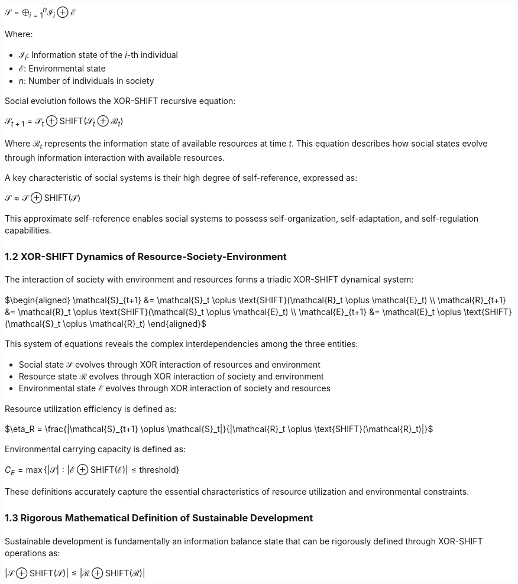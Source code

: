$`\mathcal{S} = \bigoplus_{i=1}^n \mathcal{I}_i \oplus \mathcal{E}`$

Where:
- $`\mathcal{I}_i`$: Information state of the $`i`$-th individual
- $`\mathcal{E}`$: Environmental state
- $`n`$: Number of individuals in society

Social evolution follows the XOR-SHIFT recursive equation:

$`\mathcal{S}_{t+1} = \mathcal{S}_t \oplus \text{SHIFT}(\mathcal{S}_t \oplus \mathcal{R}_t)`$

Where $`\mathcal{R}_t`$ represents the information state of available resources at time $`t`$. This equation describes how social states evolve through information interaction with available resources.

A key characteristic of social systems is their high degree of self-reference, expressed as:

$`\mathcal{S} \approx \mathcal{S} \oplus \text{SHIFT}(\mathcal{S})`$

This approximate self-reference enables social systems to possess self-organization, self-adaptation, and self-regulation capabilities.

### 1.2 XOR-SHIFT Dynamics of Resource-Society-Environment

The interaction of society with environment and resources forms a triadic XOR-SHIFT dynamical system:

$`\begin{aligned}
\mathcal{S}_{t+1} &= \mathcal{S}_t \oplus \text{SHIFT}(\mathcal{R}_t \oplus \mathcal{E}_t) \\
\mathcal{R}_{t+1} &= \mathcal{R}_t \oplus \text{SHIFT}(\mathcal{S}_t \oplus \mathcal{E}_t) \\
\mathcal{E}_{t+1} &= \mathcal{E}_t \oplus \text{SHIFT}(\mathcal{S}_t \oplus \mathcal{R}_t)
\end{aligned}`$

This system of equations reveals the complex interdependencies among the three entities:

- Social state $`\mathcal{S}`$ evolves through XOR interaction of resources and environment
- Resource state $`\mathcal{R}`$ evolves through XOR interaction of society and environment
- Environmental state $`\mathcal{E}`$ evolves through XOR interaction of society and resources

Resource utilization efficiency is defined as:

$`\eta_R = \frac{|\mathcal{S}_{t+1} \oplus \mathcal{S}_t|}{|\mathcal{R}_t \oplus \text{SHIFT}(\mathcal{R}_t)|}`$

Environmental carrying capacity is defined as:

$`C_E = \max\{|\mathcal{S}| : |\mathcal{E} \oplus \text{SHIFT}(\mathcal{E})| \leq \text{threshold}\}`$

These definitions accurately capture the essential characteristics of resource utilization and environmental constraints.

### 1.3 Rigorous Mathematical Definition of Sustainable Development

Sustainable development is fundamentally an information balance state that can be rigorously defined through XOR-SHIFT operations as:

$`|\mathcal{S} \oplus \text{SHIFT}(\mathcal{S})| \leq |\mathcal{R} \oplus \text{SHIFT}(\mathcal{R})|`$

